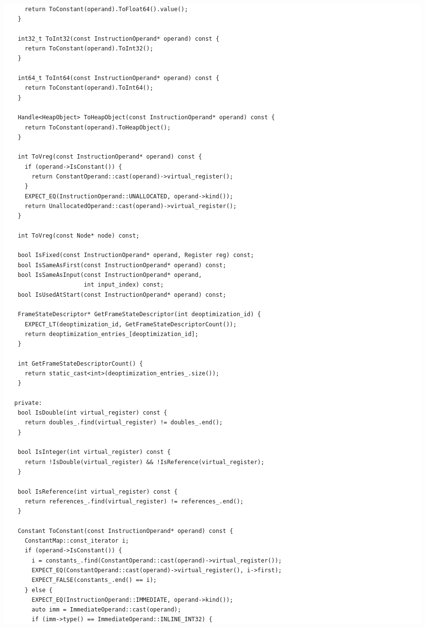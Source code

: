 ```
      return ToConstant(operand).ToFloat64().value();
    }

    int32_t ToInt32(const InstructionOperand* operand) const {
      return ToConstant(operand).ToInt32();
    }

    int64_t ToInt64(const InstructionOperand* operand) const {
      return ToConstant(operand).ToInt64();
    }

    Handle<HeapObject> ToHeapObject(const InstructionOperand* operand) const {
      return ToConstant(operand).ToHeapObject();
    }

    int ToVreg(const InstructionOperand* operand) const {
      if (operand->IsConstant()) {
        return ConstantOperand::cast(operand)->virtual_register();
      }
      EXPECT_EQ(InstructionOperand::UNALLOCATED, operand->kind());
      return UnallocatedOperand::cast(operand)->virtual_register();
    }

    int ToVreg(const Node* node) const;

    bool IsFixed(const InstructionOperand* operand, Register reg) const;
    bool IsSameAsFirst(const InstructionOperand* operand) const;
    bool IsSameAsInput(const InstructionOperand* operand,
                       int input_index) const;
    bool IsUsedAtStart(const InstructionOperand* operand) const;

    FrameStateDescriptor* GetFrameStateDescriptor(int deoptimization_id) {
      EXPECT_LT(deoptimization_id, GetFrameStateDescriptorCount());
      return deoptimization_entries_[deoptimization_id];
    }

    int GetFrameStateDescriptorCount() {
      return static_cast<int>(deoptimization_entries_.size());
    }

   private:
    bool IsDouble(int virtual_register) const {
      return doubles_.find(virtual_register) != doubles_.end();
    }

    bool IsInteger(int virtual_register) const {
      return !IsDouble(virtual_register) && !IsReference(virtual_register);
    }

    bool IsReference(int virtual_register) const {
      return references_.find(virtual_register) != references_.end();
    }

    Constant ToConstant(const InstructionOperand* operand) const {
      ConstantMap::const_iterator i;
      if (operand->IsConstant()) {
        i = constants_.find(ConstantOperand::cast(operand)->virtual_register());
        EXPECT_EQ(ConstantOperand::cast(operand)->virtual_register(), i->first);
        EXPECT_FALSE(constants_.end() == i);
      } else {
        EXPECT_EQ(InstructionOperand::IMMEDIATE, operand->kind());
        auto imm = ImmediateOperand::cast(operand);
        if (imm->type() == ImmediateOperand::INLINE_INT32) {
```